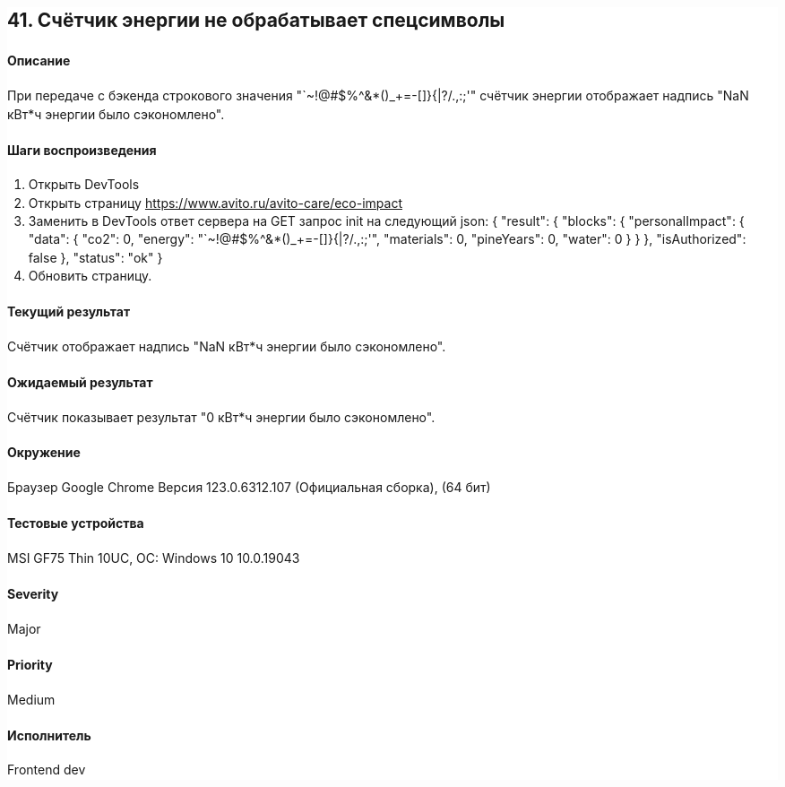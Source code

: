 ## 41. Счётчик энергии не обрабатывает спецсимволы
#### Описание
При передаче с бэкенда строкового значения "\`~!@#$%^&\*()\_+=-[]}{|?/.,:;'" счётчик энергии отображает надпись "NaN кВт\*ч энергии было сэкономлено".

#### Шаги воспроизведения
1. Открыть DevTools
2. Открыть страницу https://www.avito.ru/avito-care/eco-impact
3. Заменить в DevTools ответ сервера на GET запрос init на следующий json:
{
    "result": {
        "blocks": {
            "personalImpact": {
                "data": {
                    "co2": 0,
                    "energy": "\`~!@#$%^&\*()\_+=-[]}{|?/.,:;'",
                    "materials": 0,
                    "pineYears": 0,
                    "water": 0
                }
            }
        },
        "isAuthorized": false
    },
    "status": "ok"
}
4. Обновить страницу.

#### Текущий результат
Счётчик отображает надпись "NaN кВт\*ч энергии было сэкономлено".

#### Ожидаемый результат
Счётчик показывает результат "0 кВт\*ч энергии было сэкономлено".

#### Окружение
Браузер Google Chrome Версия 123.0.6312.107 (Официальная сборка), (64 бит)

#### Тестовые устройства
MSI GF75 Thin 10UC, ОС: Windows 10 10.0.19043

#### Severity
Major

#### Priority
Medium

#### Исполнитель
Frontend dev